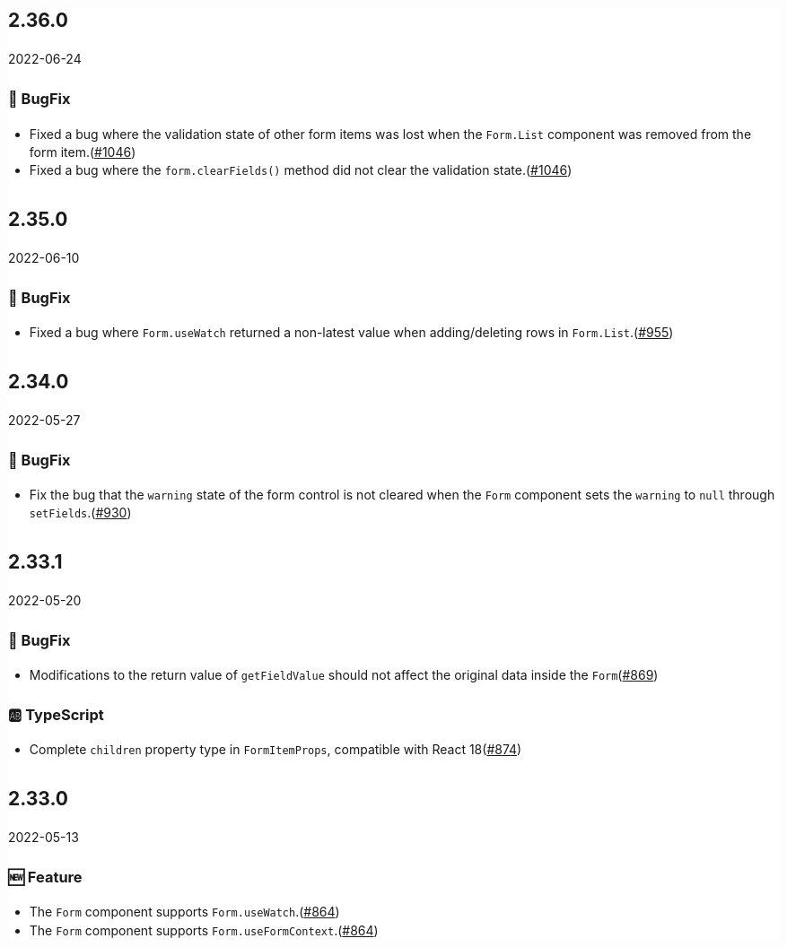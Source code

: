 ## 2.36.0

2022-06-24

### 🐛 BugFix

- Fixed a bug where the validation state of other form items was lost when the `Form.List` component was removed from the form item.([#1046](https://github.com/arco-design/arco-design/pull/1046))
- Fixed a bug where the `form.clearFields()` method did not clear the validation state.([#1046](https://github.com/arco-design/arco-design/pull/1046))

## 2.35.0

2022-06-10

### 🐛 BugFix

- Fixed a bug where `Form.useWatch` returned a non-latest value when adding/deleting rows in `Form.List`.([#955](https://github.com/arco-design/arco-design/pull/955))

## 2.34.0

2022-05-27

### 🐛 BugFix

- Fix the bug that the `warning` state of the form control is not cleared when the `Form` component sets the `warning` to `null` through `setFields`.([#930](https://github.com/arco-design/arco-design/pull/930))

## 2.33.1

2022-05-20

### 🐛 BugFix

- Modifications to the return value of `getFieldValue` should not affect the original data inside the `Form`([#869](https://github.com/arco-design/arco-design/pull/869))

### 🆎 TypeScript

- Complete `children` property type in `FormItemProps`, compatible with React 18([#874](https://github.com/arco-design/arco-design/pull/874))

## 2.33.0

2022-05-13

### 🆕 Feature

- The `Form` component supports `Form.useWatch`.([#864](https://github.com/arco-design/arco-design/pull/864))
- The `Form` component supports `Form.useFormContext`.([#864](https://github.com/arco-design/arco-design/pull/864))
